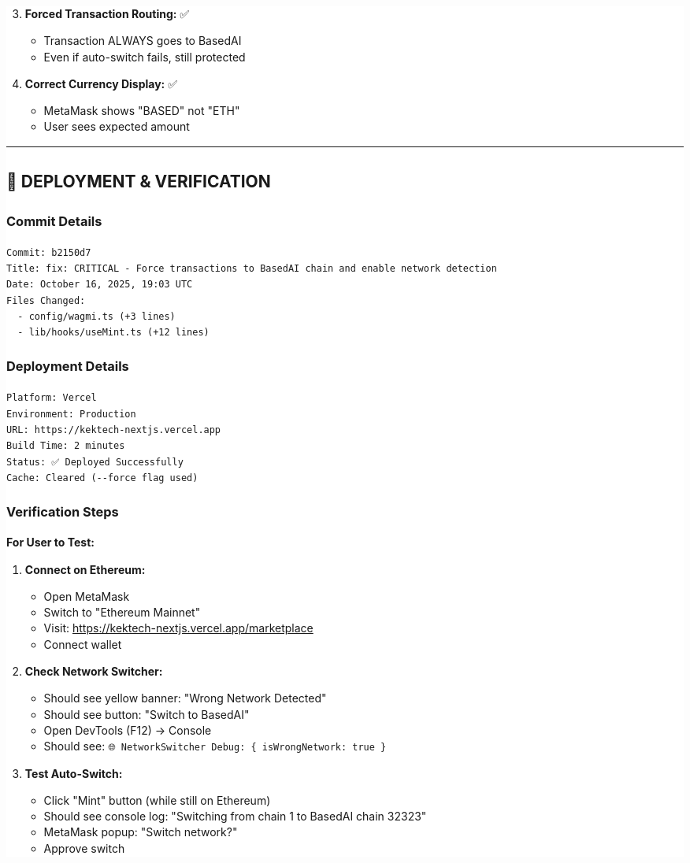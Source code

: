3. **Forced Transaction Routing:** ✅
   - Transaction ALWAYS goes to BasedAI
   - Even if auto-switch fails, still protected

4. **Correct Currency Display:** ✅
   - MetaMask shows "BASED" not "ETH"
   - User sees expected amount

---

## 🎯 DEPLOYMENT & VERIFICATION

### Commit Details
```
Commit: b2150d7
Title: fix: CRITICAL - Force transactions to BasedAI chain and enable network detection
Date: October 16, 2025, 19:03 UTC
Files Changed:
  - config/wagmi.ts (+3 lines)
  - lib/hooks/useMint.ts (+12 lines)
```

### Deployment Details
```
Platform: Vercel
Environment: Production
URL: https://kektech-nextjs.vercel.app
Build Time: 2 minutes
Status: ✅ Deployed Successfully
Cache: Cleared (--force flag used)
```

### Verification Steps

**For User to Test:**

1. **Connect on Ethereum:**
   - Open MetaMask
   - Switch to "Ethereum Mainnet"
   - Visit: https://kektech-nextjs.vercel.app/marketplace
   - Connect wallet

2. **Check Network Switcher:**
   - Should see yellow banner: "Wrong Network Detected"
   - Should see button: "Switch to BasedAI"
   - Open DevTools (F12) → Console
   - Should see: `🌐 NetworkSwitcher Debug: { isWrongNetwork: true }`

3. **Test Auto-Switch:**
   - Click "Mint" button (while still on Ethereum)
   - Should see console log: "Switching from chain 1 to BasedAI chain 32323"
   - MetaMask popup: "Switch network?"
   - Approve switch
